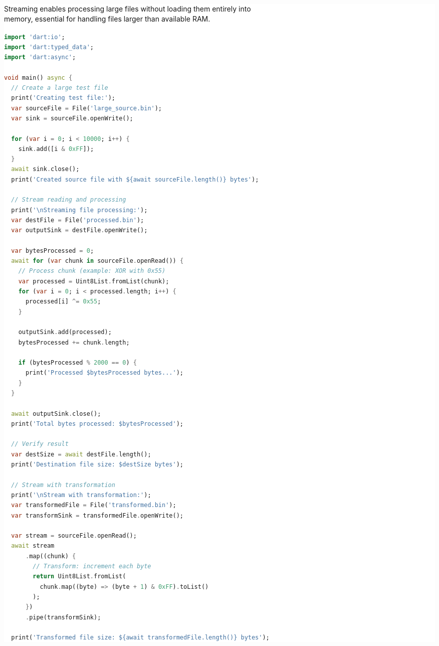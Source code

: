 Streaming enables processing large files without loading them entirely into  
memory, essential for handling files larger than available RAM.  

```dart
import 'dart:io';
import 'dart:typed_data';
import 'dart:async';

void main() async {
  // Create a large test file
  print('Creating test file:');
  var sourceFile = File('large_source.bin');
  var sink = sourceFile.openWrite();
  
  for (var i = 0; i < 10000; i++) {
    sink.add([i & 0xFF]);
  }
  await sink.close();
  print('Created source file with ${await sourceFile.length()} bytes');
  
  // Stream reading and processing
  print('\nStreaming file processing:');
  var destFile = File('processed.bin');
  var outputSink = destFile.openWrite();
  
  var bytesProcessed = 0;
  await for (var chunk in sourceFile.openRead()) {
    // Process chunk (example: XOR with 0x55)
    var processed = Uint8List.fromList(chunk);
    for (var i = 0; i < processed.length; i++) {
      processed[i] ^= 0x55;
    }
    
    outputSink.add(processed);
    bytesProcessed += chunk.length;
    
    if (bytesProcessed % 2000 == 0) {
      print('Processed $bytesProcessed bytes...');
    }
  }
  
  await outputSink.close();
  print('Total bytes processed: $bytesProcessed');
  
  // Verify result
  var destSize = await destFile.length();
  print('Destination file size: $destSize bytes');
  
  // Stream with transformation
  print('\nStream with transformation:');
  var transformedFile = File('transformed.bin');
  var transformSink = transformedFile.openWrite();
  
  var stream = sourceFile.openRead();
  await stream
      .map((chunk) {
        // Transform: increment each byte
        return Uint8List.fromList(
          chunk.map((byte) => (byte + 1) & 0xFF).toList()
        );
      })
      .pipe(transformSink);
  
  print('Transformed file size: ${await transformedFile.length()} bytes');
```